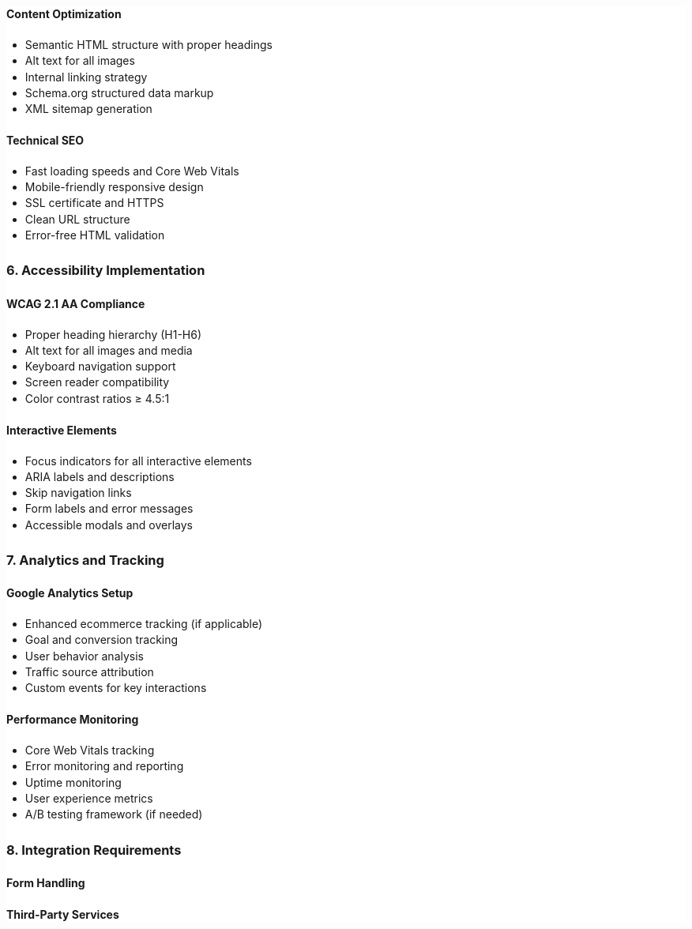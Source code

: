 #### Content Optimization
- Semantic HTML structure with proper headings
- Alt text for all images
- Internal linking strategy
- Schema.org structured data markup
- XML sitemap generation

#### Technical SEO
- Fast loading speeds and Core Web Vitals
- Mobile-friendly responsive design
- SSL certificate and HTTPS
- Clean URL structure
- Error-free HTML validation

### 6. Accessibility Implementation

#### WCAG 2.1 AA Compliance
- Proper heading hierarchy (H1-H6)
- Alt text for all images and media
- Keyboard navigation support
- Screen reader compatibility
- Color contrast ratios ≥ 4.5:1

#### Interactive Elements
- Focus indicators for all interactive elements
- ARIA labels and descriptions
- Skip navigation links
- Form labels and error messages
- Accessible modals and overlays

### 7. Analytics and Tracking

#### Google Analytics Setup
- Enhanced ecommerce tracking (if applicable)
- Goal and conversion tracking
- User behavior analysis
- Traffic source attribution
- Custom events for key interactions

#### Performance Monitoring
- Core Web Vitals tracking
- Error monitoring and reporting
- Uptime monitoring
- User experience metrics
- A/B testing framework (if needed)

### 8. Integration Requirements

#### Form Handling

#### Third-Party Services
